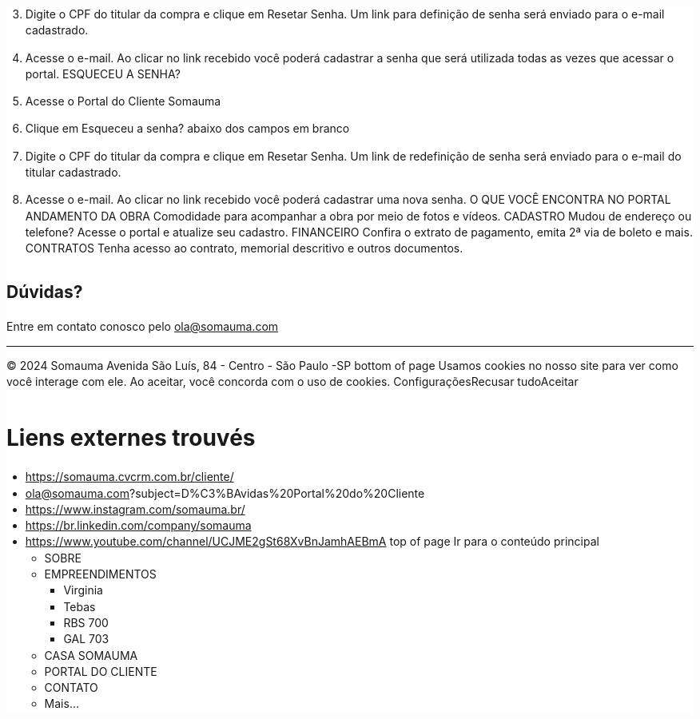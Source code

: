 3. Digite o CPF do titular da compra e clique em Resetar Senha. Um link para definição de senha será enviado para o e-mail cadastrado.
​
4. Acesse o e-mail. Ao clicar no link recebido você poderá cadastrar a senha que será utilizada todas as vezes que acessar o portal.
ESQUECEU A SENHA?
​
​
1. Acesse o Portal do Cliente Somauma
  
2. Clique em Esqueceu a senha? abaixo dos campos em branco
3. Digite o CPF do titular da compra e clique em Resetar Senha. Um link de redefinição de senha será enviado para o e-mail do titular cadastrado.
  
4. Acesse o e-mail. Ao clicar no link recebido você poderá cadastrar uma nova senha.
O QUE VOCÊ ENCONTRA NO PORTAL
ANDAMENTO DA OBRA
Comodidade para acompanhar a obra por meio de fotos e vídeos. 
CADASTRO
Mudou de endereço ou telefone? Acesse o portal e atualize seu cadastro.
FINANCEIRO
Confira o extrato de pagamento, emita 2ª via de boleto e mais.
CONTRATOS
Tenha acesso ao contrato, memorial descritivo e outros documentos. 
## Dúvidas? 
Entre em contato conosco pelo ola@somauma.com
  *   *   * 

© 2024 Somauma
Avenida São Luís, 84 - Centro - São Paulo -SP
bottom of page
Usamos cookies no nosso site para ver como você interage com ele. Ao aceitar, você concorda com o uso de cookies.
ConfiguraçõesRecusar tudoAceitar


# Liens externes trouvés
- https://somauma.cvcrm.com.br/cliente/
- ola@somauma.com?subject=D%C3%BAvidas%20Portal%20do%20Cliente
- https://www.instagram.com/somauma.br/
- https://br.linkedin.com/company/somauma
- https://www.youtube.com/channel/UCJME2gSt68XvBnJamhAEBmA
top of page
Ir para o conteúdo principal
  * SOBRE
  * EMPREENDIMENTOS
    * Virginia
    * Tebas
    * RBS 700
    * GAL 703
  * CASA SOMAUMA
  * PORTAL DO CLIENTE
  * CONTATO
  * Mais...
